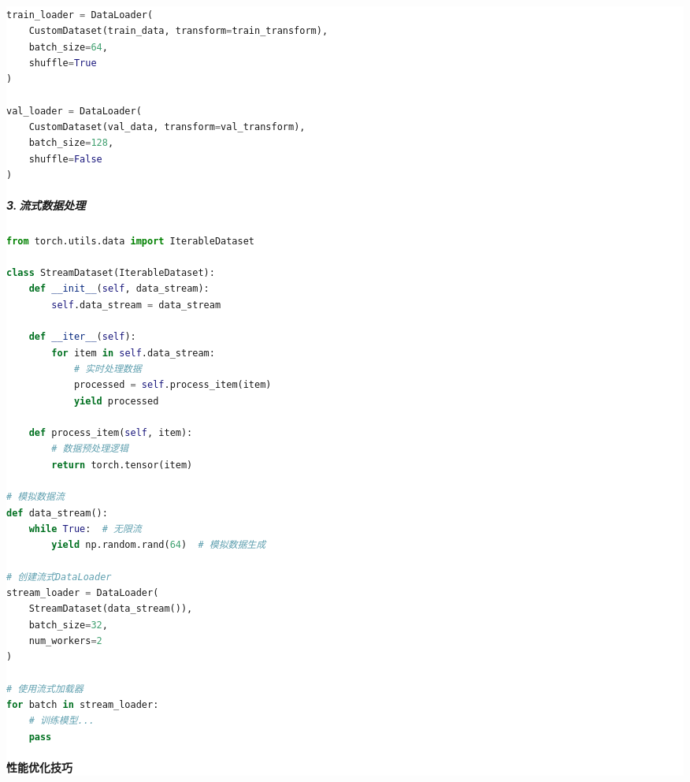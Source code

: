 ```python
train_loader = DataLoader(
    CustomDataset(train_data, transform=train_transform),
    batch_size=64,
    shuffle=True
)

val_loader = DataLoader(
    CustomDataset(val_data, transform=val_transform),
    batch_size=128,
    shuffle=False
)
```



##### 3. 流式数据处理

```python
from torch.utils.data import IterableDataset

class StreamDataset(IterableDataset):
    def __init__(self, data_stream):
        self.data_stream = data_stream
    
    def __iter__(self):
        for item in self.data_stream:
            # 实时处理数据
            processed = self.process_item(item)
            yield processed
    
    def process_item(self, item):
        # 数据预处理逻辑
        return torch.tensor(item)

# 模拟数据流
def data_stream():
    while True:  # 无限流
        yield np.random.rand(64)  # 模拟数据生成

# 创建流式DataLoader
stream_loader = DataLoader(
    StreamDataset(data_stream()),
    batch_size=32,
    num_workers=2
)

# 使用流式加载器
for batch in stream_loader:
    # 训练模型...
    pass
```

#### 性能优化技巧
